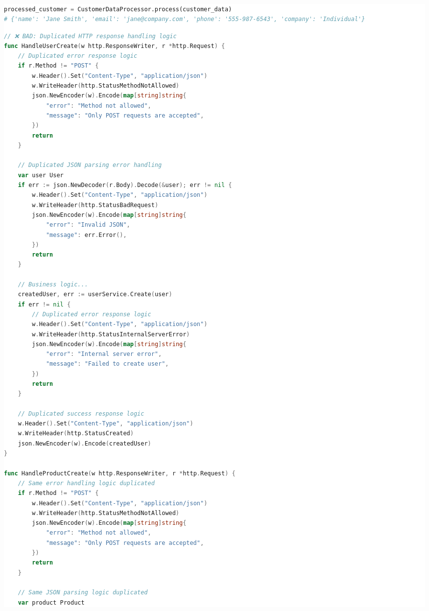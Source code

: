 ```python
processed_customer = CustomerDataProcessor.process(customer_data)
# {'name': 'Jane Smith', 'email': 'jane@company.com', 'phone': '555-987-6543', 'company': 'Individual'}
```

```go
// ❌ BAD: Duplicated HTTP response handling logic
func HandleUserCreate(w http.ResponseWriter, r *http.Request) {
    // Duplicated error response logic
    if r.Method != "POST" {
        w.Header().Set("Content-Type", "application/json")
        w.WriteHeader(http.StatusMethodNotAllowed)
        json.NewEncoder(w).Encode(map[string]string{
            "error": "Method not allowed",
            "message": "Only POST requests are accepted",
        })
        return
    }

    // Duplicated JSON parsing error handling
    var user User
    if err := json.NewDecoder(r.Body).Decode(&user); err != nil {
        w.Header().Set("Content-Type", "application/json")
        w.WriteHeader(http.StatusBadRequest)
        json.NewEncoder(w).Encode(map[string]string{
            "error": "Invalid JSON",
            "message": err.Error(),
        })
        return
    }

    // Business logic...
    createdUser, err := userService.Create(user)
    if err != nil {
        // Duplicated error response logic
        w.Header().Set("Content-Type", "application/json")
        w.WriteHeader(http.StatusInternalServerError)
        json.NewEncoder(w).Encode(map[string]string{
            "error": "Internal server error",
            "message": "Failed to create user",
        })
        return
    }

    // Duplicated success response logic
    w.Header().Set("Content-Type", "application/json")
    w.WriteHeader(http.StatusCreated)
    json.NewEncoder(w).Encode(createdUser)
}

func HandleProductCreate(w http.ResponseWriter, r *http.Request) {
    // Same error handling logic duplicated
    if r.Method != "POST" {
        w.Header().Set("Content-Type", "application/json")
        w.WriteHeader(http.StatusMethodNotAllowed)
        json.NewEncoder(w).Encode(map[string]string{
            "error": "Method not allowed",
            "message": "Only POST requests are accepted",
        })
        return
    }

    // Same JSON parsing logic duplicated
    var product Product
```